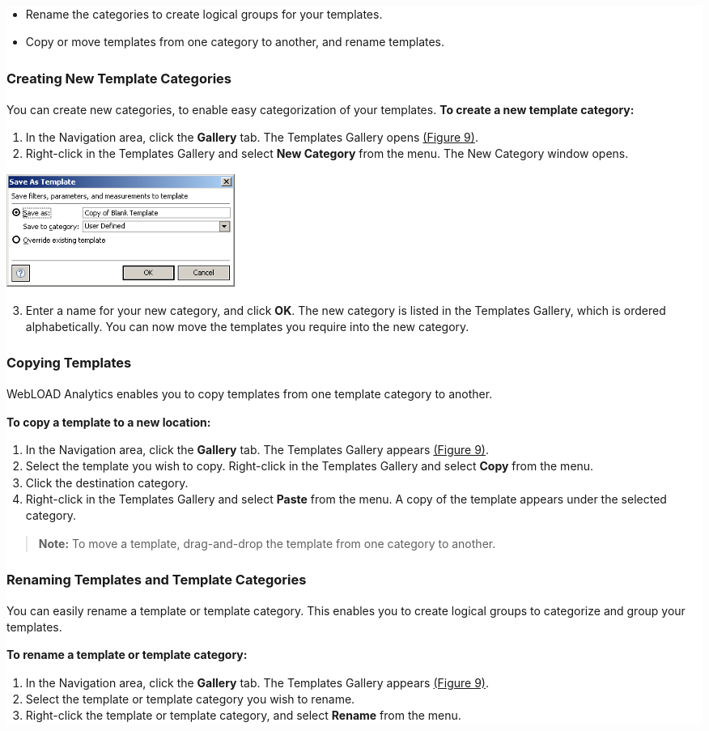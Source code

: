 - Rename the categories to create logical groups for your templates.  

- Copy or move templates from one category to another, and rename templates. 

  

### Creating New Template Categories

You can create new categories, to enable easy categorization of your templates. **To create a new template category:** 

1. In the Navigation area, click the **Gallery** tab. The Templates Gallery opens [(Figure 9)](#_page27_x54.00_y564.04). 
1. Right-click in the Templates Gallery and select **New Category** from the menu. The New Category window opens. 

![new category](../images/new_category.png)



3. Enter a name for your new category, and click **OK**. The new category is listed in the Templates Gallery, which is ordered alphabetically. You can now move the templates you require into the new category. 

   

### Copying Templates

WebLOAD Analytics enables you to copy templates from one template category to another.  

**To copy a template to a new location:** 

1. In the Navigation area, click the **Gallery** tab. The Templates Gallery appears [(Figure 9)](#_page27_x54.00_y564.04). 
1. Select the template you wish to copy. Right-click in the Templates Gallery and select **Copy** from the menu.  
1. Click the destination category. 
1. Right-click in the Templates Gallery and select **Paste** from the menu. A copy of the template appears under the selected category. 

> **Note:** To move a template, drag-and-drop the template from one category to another. 



### Renaming Templates and Template Categories

You can easily rename a template or template category. This enables you to create logical groups to categorize and group your templates. 

**To rename a template or template category:** 

1. In the Navigation area, click the **Gallery** tab. The Templates Gallery appears [(Figure 9)](#_page27_x54.00_y564.04). 
1. Select the template or template category you wish to rename. 
1. Right-click the template or template category, and select **Rename** from the menu. 
